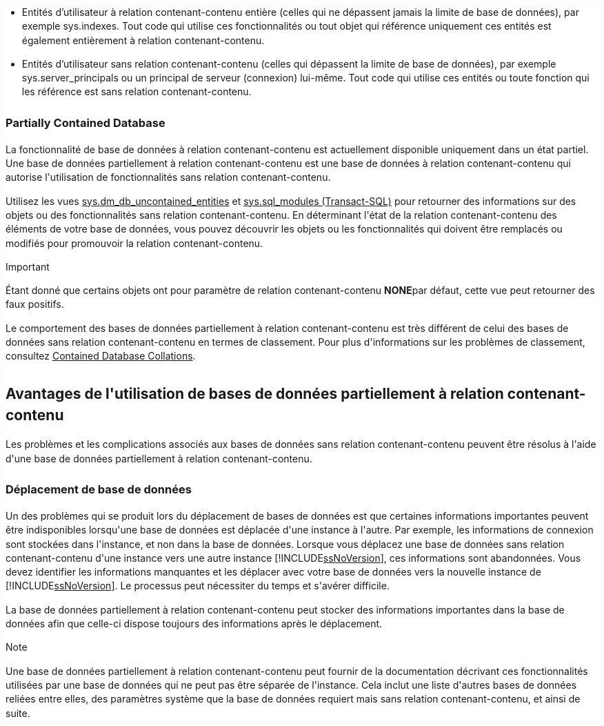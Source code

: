 -   Entités d’utilisateur à relation contenant-contenu entière (celles qui ne dépassent jamais la limite de base de données), par exemple sys.indexes. Tout code qui utilise ces fonctionnalités ou tout objet qui référence uniquement ces entités est également entièrement à relation contenant-contenu.  
  
-   Entités d’utilisateur sans relation contenant-contenu (celles qui dépassent la limite de base de données), par exemple sys.server_principals ou un principal de serveur (connexion) lui-même. Tout code qui utilise ces entités ou toute fonction qui les référence est sans relation contenant-contenu.  
  
###  <a name="partial"></a> Partially Contained Database  
 La fonctionnalité de base de données à relation contenant-contenu est actuellement disponible uniquement dans un état partiel. Une base de données partiellement à relation contenant-contenu est une base de données à relation contenant-contenu qui autorise l'utilisation de fonctionnalités sans relation contenant-contenu.  
  
 Utilisez les vues [sys.dm_db_uncontained_entities](../../relational-databases/system-dynamic-management-views/sys-dm-db-uncontained-entities-transact-sql.md) et [sys.sql_modules &#40;Transact-SQL&#41;](../../relational-databases/system-catalog-views/sys-sql-modules-transact-sql.md) pour retourner des informations sur des objets ou des fonctionnalités sans relation contenant-contenu. En déterminant l'état de la relation contenant-contenu des éléments de votre base de données, vous pouvez découvrir les objets ou les fonctionnalités qui doivent être remplacés ou modifiés pour promouvoir la relation contenant-contenu.  
  
> [!IMPORTANT]  
>  Étant donné que certains objets ont pour paramètre de relation contenant-contenu **NONE**par défaut, cette vue peut retourner des faux positifs.  
  
 Le comportement des bases de données partiellement à relation contenant-contenu est très différent de celui des bases de données sans relation contenant-contenu en termes de classement. Pour plus d'informations sur les problèmes de classement, consultez [Contained Database Collations](../../relational-databases/databases/contained-database-collations.md).  
  
##  <a name="benefits"></a> Avantages de l'utilisation de bases de données partiellement à relation contenant-contenu  
 Les problèmes et les complications associés aux bases de données sans relation contenant-contenu peuvent être résolus à l'aide d'une base de données partiellement à relation contenant-contenu.  
  
### <a name="database-movement"></a>Déplacement de base de données  
 Un des problèmes qui se produit lors du déplacement de bases de données est que certaines informations importantes peuvent être indisponibles lorsqu'une base de données est déplacée d'une instance à l'autre. Par exemple, les informations de connexion sont stockées dans l'instance, et non dans la base de données. Lorsque vous déplacez une base de données sans relation contenant-contenu d'une instance vers une autre instance [!INCLUDE[ssNoVersion](../../includes/ssnoversion-md.md)], ces informations sont abandonnées. Vous devez identifier les informations manquantes et les déplacer avec votre base de données vers la nouvelle instance de [!INCLUDE[ssNoVersion](../../includes/ssnoversion-md.md)]. Le processus peut nécessiter du temps et s'avérer difficile.  
  
 La base de données partiellement à relation contenant-contenu peut stocker des informations importantes dans la base de données afin que celle-ci dispose toujours des informations après le déplacement.  
  
> [!NOTE]  
>  Une base de données partiellement à relation contenant-contenu peut fournir de la documentation décrivant ces fonctionnalités utilisées par une base de données qui ne peut pas être séparée de l'instance. Cela inclut une liste d'autres bases de données reliées entre elles, des paramètres système que la base de données requiert mais sans relation contenant-contenu, et ainsi de suite.  
  